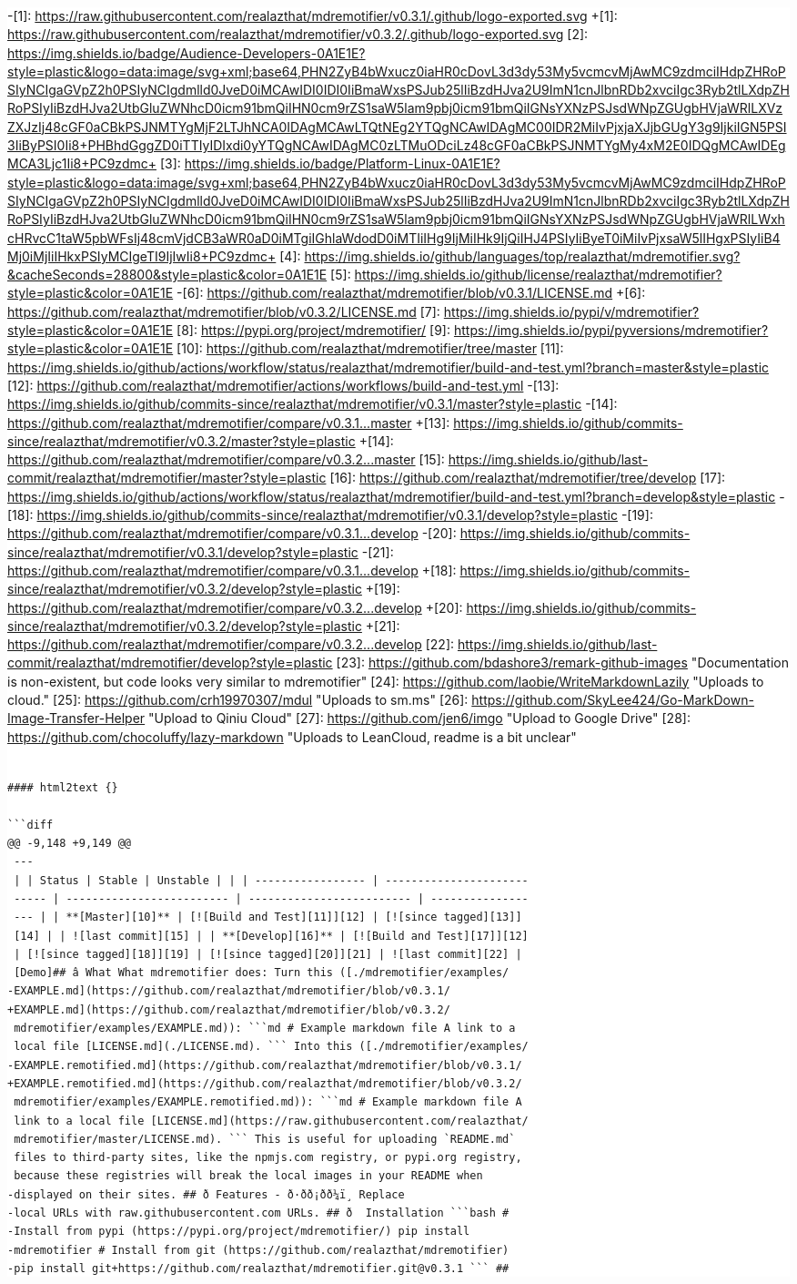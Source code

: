 -[1]: https://raw.githubusercontent.com/realazthat/mdremotifier/v0.3.1/.github/logo-exported.svg
+[1]: https://raw.githubusercontent.com/realazthat/mdremotifier/v0.3.2/.github/logo-exported.svg
 [2]: https://img.shields.io/badge/Audience-Developers-0A1E1E?style=plastic&logo=data:image/svg+xml;base64,PHN2ZyB4bWxucz0iaHR0cDovL3d3dy53My5vcmcvMjAwMC9zdmciIHdpZHRoPSIyNCIgaGVpZ2h0PSIyNCIgdmlld0JveD0iMCAwIDI0IDI0IiBmaWxsPSJub25lIiBzdHJva2U9ImN1cnJlbnRDb2xvciIgc3Ryb2tlLXdpZHRoPSIyIiBzdHJva2UtbGluZWNhcD0icm91bmQiIHN0cm9rZS1saW5lam9pbj0icm91bmQiIGNsYXNzPSJsdWNpZGUgbHVjaWRlLXVzZXJzIj48cGF0aCBkPSJNMTYgMjF2LTJhNCA0IDAgMCAwLTQtNEg2YTQgNCAwIDAgMC00IDR2MiIvPjxjaXJjbGUgY3g9IjkiIGN5PSI3IiByPSI0Ii8+PHBhdGggZD0iTTIyIDIxdi0yYTQgNCAwIDAgMC0zLTMuODciLz48cGF0aCBkPSJNMTYgMy4xM2E0IDQgMCAwIDEgMCA3Ljc1Ii8+PC9zdmc+
 [3]: https://img.shields.io/badge/Platform-Linux-0A1E1E?style=plastic&logo=data:image/svg+xml;base64,PHN2ZyB4bWxucz0iaHR0cDovL3d3dy53My5vcmcvMjAwMC9zdmciIHdpZHRoPSIyNCIgaGVpZ2h0PSIyNCIgdmlld0JveD0iMCAwIDI0IDI0IiBmaWxsPSJub25lIiBzdHJva2U9ImN1cnJlbnRDb2xvciIgc3Ryb2tlLXdpZHRoPSIyIiBzdHJva2UtbGluZWNhcD0icm91bmQiIHN0cm9rZS1saW5lam9pbj0icm91bmQiIGNsYXNzPSJsdWNpZGUgbHVjaWRlLWxhcHRvcC1taW5pbWFsIj48cmVjdCB3aWR0aD0iMTgiIGhlaWdodD0iMTIiIHg9IjMiIHk9IjQiIHJ4PSIyIiByeT0iMiIvPjxsaW5lIHgxPSIyIiB4Mj0iMjIiIHkxPSIyMCIgeTI9IjIwIi8+PC9zdmc+
 [4]: https://img.shields.io/github/languages/top/realazthat/mdremotifier.svg?&cacheSeconds=28800&style=plastic&color=0A1E1E
 [5]: https://img.shields.io/github/license/realazthat/mdremotifier?style=plastic&color=0A1E1E
-[6]: https://github.com/realazthat/mdremotifier/blob/v0.3.1/LICENSE.md
+[6]: https://github.com/realazthat/mdremotifier/blob/v0.3.2/LICENSE.md
 [7]: https://img.shields.io/pypi/v/mdremotifier?style=plastic&color=0A1E1E
 [8]: https://pypi.org/project/mdremotifier/
 [9]: https://img.shields.io/pypi/pyversions/mdremotifier?style=plastic&color=0A1E1E
 [10]: https://github.com/realazthat/mdremotifier/tree/master
 [11]: https://img.shields.io/github/actions/workflow/status/realazthat/mdremotifier/build-and-test.yml?branch=master&style=plastic
 [12]: https://github.com/realazthat/mdremotifier/actions/workflows/build-and-test.yml
-[13]: https://img.shields.io/github/commits-since/realazthat/mdremotifier/v0.3.1/master?style=plastic
-[14]: https://github.com/realazthat/mdremotifier/compare/v0.3.1...master
+[13]: https://img.shields.io/github/commits-since/realazthat/mdremotifier/v0.3.2/master?style=plastic
+[14]: https://github.com/realazthat/mdremotifier/compare/v0.3.2...master
 [15]: https://img.shields.io/github/last-commit/realazthat/mdremotifier/master?style=plastic
 [16]: https://github.com/realazthat/mdremotifier/tree/develop
 [17]: https://img.shields.io/github/actions/workflow/status/realazthat/mdremotifier/build-and-test.yml?branch=develop&style=plastic
-[18]: https://img.shields.io/github/commits-since/realazthat/mdremotifier/v0.3.1/develop?style=plastic
-[19]: https://github.com/realazthat/mdremotifier/compare/v0.3.1...develop
-[20]: https://img.shields.io/github/commits-since/realazthat/mdremotifier/v0.3.1/develop?style=plastic
-[21]: https://github.com/realazthat/mdremotifier/compare/v0.3.1...develop
+[18]: https://img.shields.io/github/commits-since/realazthat/mdremotifier/v0.3.2/develop?style=plastic
+[19]: https://github.com/realazthat/mdremotifier/compare/v0.3.2...develop
+[20]: https://img.shields.io/github/commits-since/realazthat/mdremotifier/v0.3.2/develop?style=plastic
+[21]: https://github.com/realazthat/mdremotifier/compare/v0.3.2...develop
 [22]: https://img.shields.io/github/last-commit/realazthat/mdremotifier/develop?style=plastic
 [23]: https://github.com/bdashore3/remark-github-images "Documentation is non-existent, but code looks very similar to mdremotifier"
 [24]: https://github.com/laobie/WriteMarkdownLazily "Uploads to cloud."
 [25]: https://github.com/crh19970307/mdul "Uploads to sm.ms"
 [26]: https://github.com/SkyLee424/Go-MarkDown-Image-Transfer-Helper "Upload to Qiniu Cloud"
 [27]: https://github.com/jen6/imgo "Upload to Google Drive"
 [28]: https://github.com/chocoluffy/lazy-markdown "Uploads to LeanCloud, readme is a bit unclear"
```

#### html2text {}

```diff
@@ -9,148 +9,149 @@
 ---
 | | Status | Stable | Unstable | | | ----------------- | ----------------------
 ----- | ------------------------- | ------------------------- | ---------------
 --- | | **[Master][10]** | [![Build and Test][11]][12] | [![since tagged][13]]
 [14] | | ![last commit][15] | | **[Develop][16]** | [![Build and Test][17]][12]
 | [![since tagged][18]][19] | [![since tagged][20]][21] | ![last commit][22] |
 [Demo]## â What What mdremotifier does: Turn this ([./mdremotifier/examples/
-EXAMPLE.md](https://github.com/realazthat/mdremotifier/blob/v0.3.1/
+EXAMPLE.md](https://github.com/realazthat/mdremotifier/blob/v0.3.2/
 mdremotifier/examples/EXAMPLE.md)): ```md # Example markdown file A link to a
 local file [LICENSE.md](./LICENSE.md). ``` Into this ([./mdremotifier/examples/
-EXAMPLE.remotified.md](https://github.com/realazthat/mdremotifier/blob/v0.3.1/
+EXAMPLE.remotified.md](https://github.com/realazthat/mdremotifier/blob/v0.3.2/
 mdremotifier/examples/EXAMPLE.remotified.md)): ```md # Example markdown file A
 link to a local file [LICENSE.md](https://raw.githubusercontent.com/realazthat/
 mdremotifier/master/LICENSE.md). ``` This is useful for uploading `README.md`
 files to third-party sites, like the npmjs.com registry, or pypi.org registry,
 because these registries will break the local images in your README when
-displayed on their sites. ## ð Features - ð·ðð¡ðð¼ï¸ Replace
-local URLs with raw.githubusercontent.com URLs. ## ð  Installation ```bash #
-Install from pypi (https://pypi.org/project/mdremotifier/) pip install
-mdremotifier # Install from git (https://github.com/realazthat/mdremotifier)
-pip install git+https://github.com/realazthat/mdremotifier.git@v0.3.1 ``` ##
```
